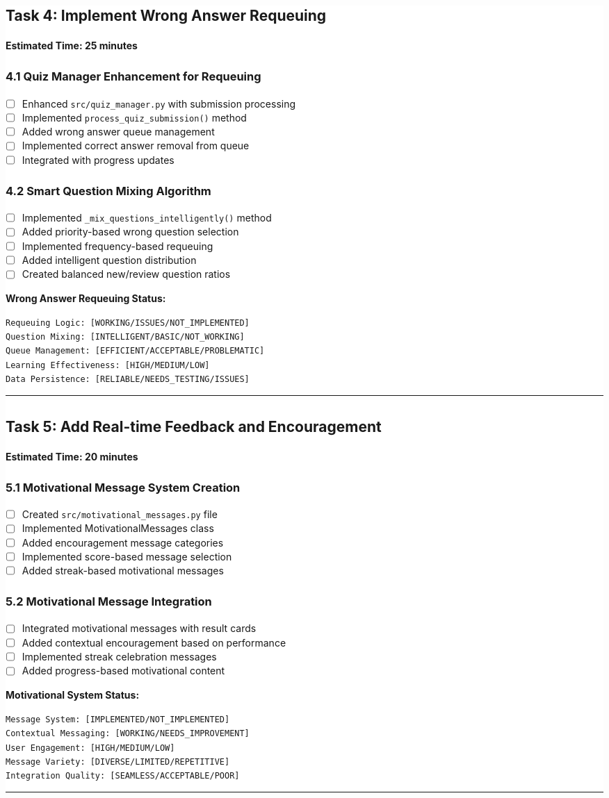 
## Task 4: Implement Wrong Answer Requeuing
**Estimated Time: 25 minutes**

### 4.1 Quiz Manager Enhancement for Requeuing
- [ ] Enhanced `src/quiz_manager.py` with submission processing
- [ ] Implemented `process_quiz_submission()` method
- [ ] Added wrong answer queue management
- [ ] Implemented correct answer removal from queue
- [ ] Integrated with progress updates

### 4.2 Smart Question Mixing Algorithm
- [ ] Implemented `_mix_questions_intelligently()` method
- [ ] Added priority-based wrong question selection
- [ ] Implemented frequency-based requeuing
- [ ] Added intelligent question distribution
- [ ] Created balanced new/review question ratios

**Wrong Answer Requeuing Status:**
```
Requeuing Logic: [WORKING/ISSUES/NOT_IMPLEMENTED]
Question Mixing: [INTELLIGENT/BASIC/NOT_WORKING]
Queue Management: [EFFICIENT/ACCEPTABLE/PROBLEMATIC]
Learning Effectiveness: [HIGH/MEDIUM/LOW]
Data Persistence: [RELIABLE/NEEDS_TESTING/ISSUES]
```

---

## Task 5: Add Real-time Feedback and Encouragement
**Estimated Time: 20 minutes**

### 5.1 Motivational Message System Creation
- [ ] Created `src/motivational_messages.py` file
- [ ] Implemented MotivationalMessages class
- [ ] Added encouragement message categories
- [ ] Implemented score-based message selection
- [ ] Added streak-based motivational messages

### 5.2 Motivational Message Integration
- [ ] Integrated motivational messages with result cards
- [ ] Added contextual encouragement based on performance
- [ ] Implemented streak celebration messages
- [ ] Added progress-based motivational content

**Motivational System Status:**
```
Message System: [IMPLEMENTED/NOT_IMPLEMENTED]
Contextual Messaging: [WORKING/NEEDS_IMPROVEMENT]
User Engagement: [HIGH/MEDIUM/LOW]
Message Variety: [DIVERSE/LIMITED/REPETITIVE]
Integration Quality: [SEAMLESS/ACCEPTABLE/POOR]
```

---